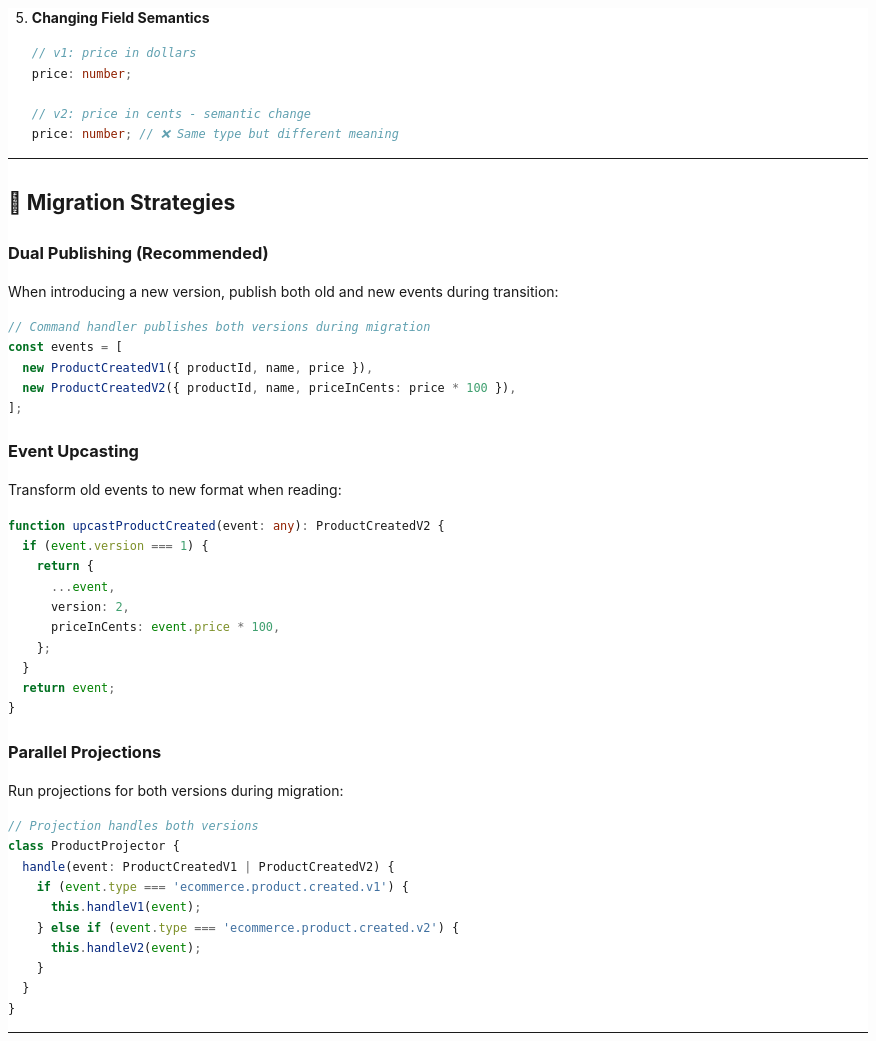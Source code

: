 5. **Changing Field Semantics**

   ```typescript
   // v1: price in dollars
   price: number;

   // v2: price in cents - semantic change
   price: number; // ❌ Same type but different meaning
   ```

---

## 🔄 **Migration Strategies**

### **Dual Publishing (Recommended)**

When introducing a new version, publish both old and new events during transition:

```typescript
// Command handler publishes both versions during migration
const events = [
  new ProductCreatedV1({ productId, name, price }),
  new ProductCreatedV2({ productId, name, priceInCents: price * 100 }),
];
```

### **Event Upcasting**

Transform old events to new format when reading:

```typescript
function upcastProductCreated(event: any): ProductCreatedV2 {
  if (event.version === 1) {
    return {
      ...event,
      version: 2,
      priceInCents: event.price * 100,
    };
  }
  return event;
}
```

### **Parallel Projections**

Run projections for both versions during migration:

```typescript
// Projection handles both versions
class ProductProjector {
  handle(event: ProductCreatedV1 | ProductCreatedV2) {
    if (event.type === 'ecommerce.product.created.v1') {
      this.handleV1(event);
    } else if (event.type === 'ecommerce.product.created.v2') {
      this.handleV2(event);
    }
  }
}
```

---